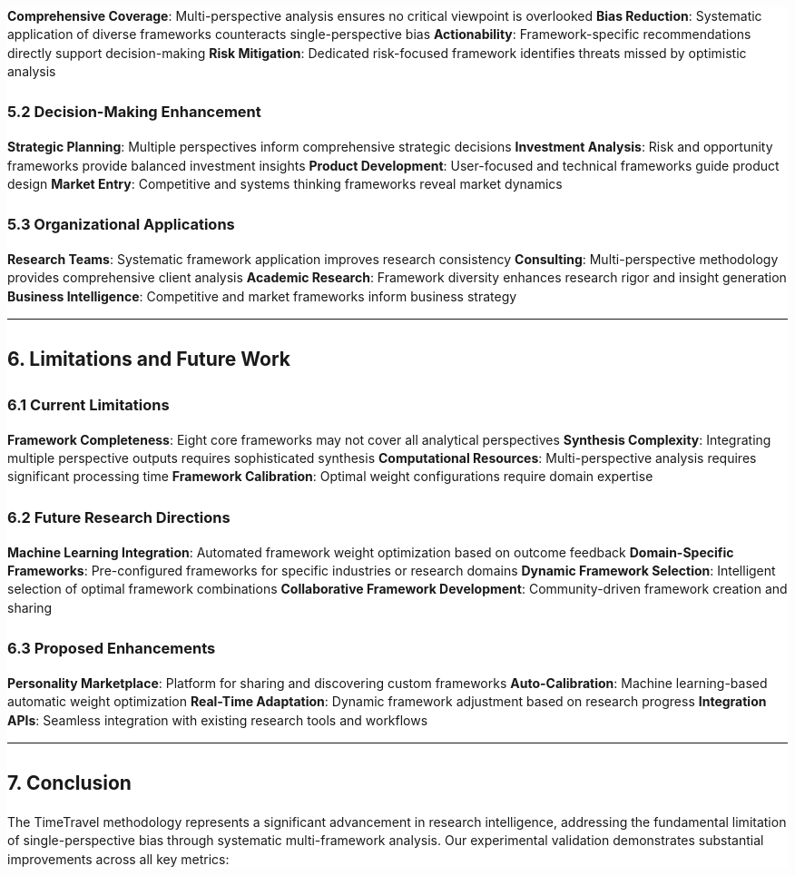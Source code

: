 **Comprehensive Coverage**: Multi-perspective analysis ensures no critical viewpoint is overlooked
**Bias Reduction**: Systematic application of diverse frameworks counteracts single-perspective bias
**Actionability**: Framework-specific recommendations directly support decision-making
**Risk Mitigation**: Dedicated risk-focused framework identifies threats missed by optimistic analysis

### 5.2 Decision-Making Enhancement

**Strategic Planning**: Multiple perspectives inform comprehensive strategic decisions
**Investment Analysis**: Risk and opportunity frameworks provide balanced investment insights
**Product Development**: User-focused and technical frameworks guide product design
**Market Entry**: Competitive and systems thinking frameworks reveal market dynamics

### 5.3 Organizational Applications

**Research Teams**: Systematic framework application improves research consistency
**Consulting**: Multi-perspective methodology provides comprehensive client analysis
**Academic Research**: Framework diversity enhances research rigor and insight generation
**Business Intelligence**: Competitive and market frameworks inform business strategy

---

## 6. Limitations and Future Work

### 6.1 Current Limitations

**Framework Completeness**: Eight core frameworks may not cover all analytical perspectives
**Synthesis Complexity**: Integrating multiple perspective outputs requires sophisticated synthesis
**Computational Resources**: Multi-perspective analysis requires significant processing time
**Framework Calibration**: Optimal weight configurations require domain expertise

### 6.2 Future Research Directions

**Machine Learning Integration**: Automated framework weight optimization based on outcome feedback
**Domain-Specific Frameworks**: Pre-configured frameworks for specific industries or research domains
**Dynamic Framework Selection**: Intelligent selection of optimal framework combinations
**Collaborative Framework Development**: Community-driven framework creation and sharing

### 6.3 Proposed Enhancements

**Personality Marketplace**: Platform for sharing and discovering custom frameworks
**Auto-Calibration**: Machine learning-based automatic weight optimization
**Real-Time Adaptation**: Dynamic framework adjustment based on research progress
**Integration APIs**: Seamless integration with existing research tools and workflows

---

## 7. Conclusion

The TimeTravel methodology represents a significant advancement in research intelligence, addressing the fundamental limitation of single-perspective bias through systematic multi-framework analysis. Our experimental validation demonstrates substantial improvements across all key metrics:

